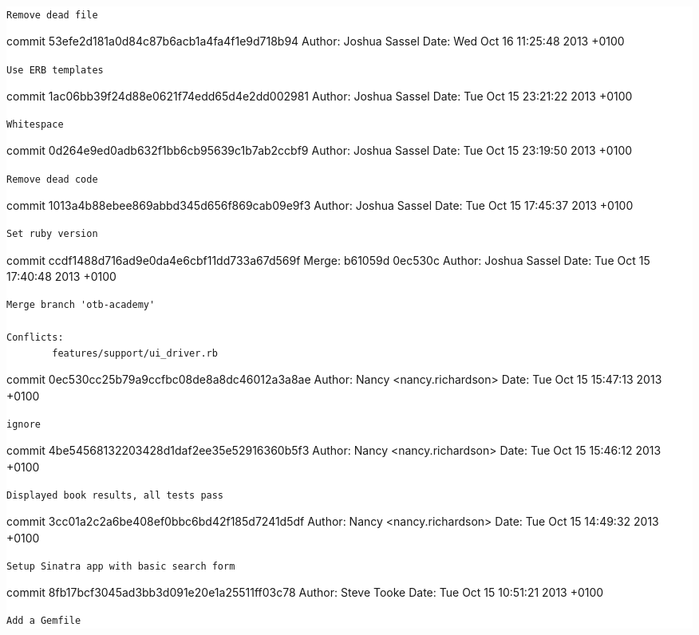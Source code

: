     Remove dead file

commit 53efe2d181a0d84c87b6acb1a4fa4f1e9d718b94
Author: Joshua Sassel <jdks>
Date:   Wed Oct 16 11:25:48 2013 +0100

    Use ERB templates

commit 1ac06bb39f24d88e0621f74edd65d4e2dd002981
Author: Joshua Sassel <jdks>
Date:   Tue Oct 15 23:21:22 2013 +0100

    Whitespace

commit 0d264e9ed0adb632f1bb6cb95639c1b7ab2ccbf9
Author: Joshua Sassel <jdks>
Date:   Tue Oct 15 23:19:50 2013 +0100

    Remove dead code

commit 1013a4b88ebee869abbd345d656f869cab09e9f3
Author: Joshua Sassel <jdks>
Date:   Tue Oct 15 17:45:37 2013 +0100

    Set ruby version

commit ccdf1488d716ad9e0da4e6cbf11dd733a67d569f
Merge: b61059d 0ec530c
Author: Joshua Sassel <jdks>
Date:   Tue Oct 15 17:40:48 2013 +0100

    Merge branch 'otb-academy'

    Conflicts:
            features/support/ui_driver.rb

commit 0ec530cc25b79a9ccfbc08de8a8dc46012a3a8ae
Author: Nancy <nancy.richardson>
Date:   Tue Oct 15 15:47:13 2013 +0100

    ignore

commit 4be54568132203428d1daf2ee35e52916360b5f3
Author: Nancy <nancy.richardson>
Date:   Tue Oct 15 15:46:12 2013 +0100

    Displayed book results, all tests pass

commit 3cc01a2c2a6be408ef0bbc6bd42f185d7241d5df
Author: Nancy <nancy.richardson>
Date:   Tue Oct 15 14:49:32 2013 +0100

    Setup Sinatra app with basic search form

commit 8fb17bcf3045ad3bb3d091e20e1a25511ff03c78
Author: Steve Tooke <steve>
Date:   Tue Oct 15 10:51:21 2013 +0100

    Add a Gemfile
